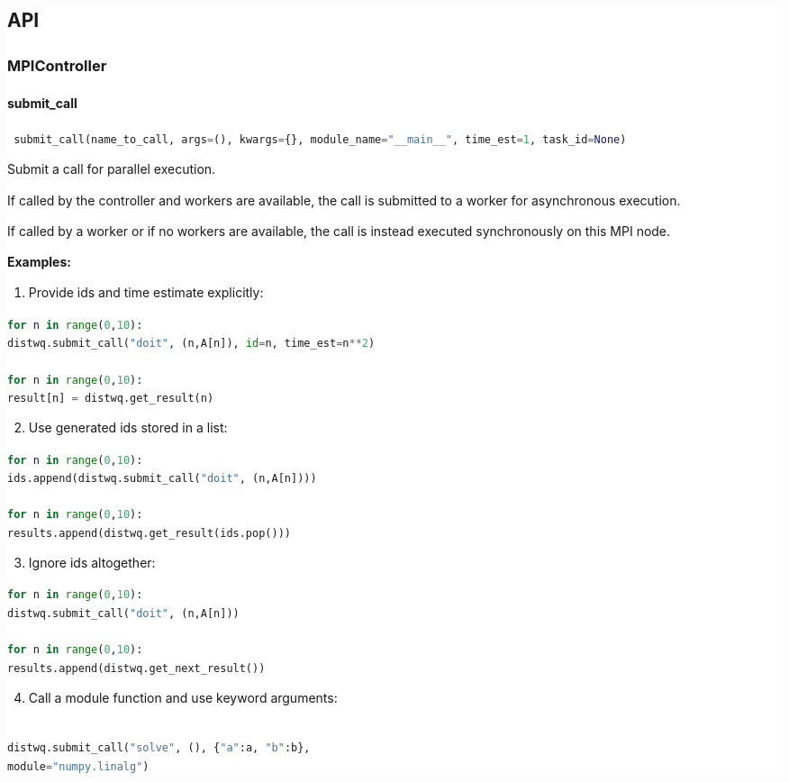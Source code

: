 ## API

### MPIController

#### submit\_call

```python
 submit_call(name_to_call, args=(), kwargs={}, module_name="__main__", time_est=1, task_id=None)
```

Submit a call for parallel execution.

If called by the controller and workers are available, the call is submitted
to a worker for asynchronous execution.

If called by a worker or if no workers are available, the call is instead
executed synchronously on this MPI node.

**Examples:**

1. Provide ids and time estimate explicitly:

```python
for n in range(0,10):
distwq.submit_call("doit", (n,A[n]), id=n, time_est=n**2)

for n in range(0,10):
result[n] = distwq.get_result(n)
```

2. Use generated ids stored in a list:

```python
for n in range(0,10):
ids.append(distwq.submit_call("doit", (n,A[n])))

for n in range(0,10):
results.append(distwq.get_result(ids.pop()))
```

3. Ignore ids altogether:

```python
for n in range(0,10):
distwq.submit_call("doit", (n,A[n]))

for n in range(0,10):
results.append(distwq.get_next_result())
```

4. Call a module function and use keyword arguments:

```python

distwq.submit_call("solve", (), {"a":a, "b":b},
module="numpy.linalg")
```
